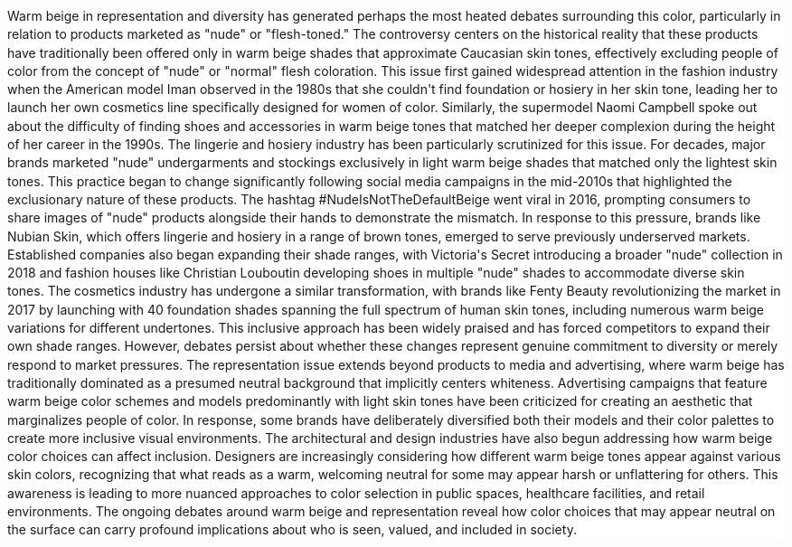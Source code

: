 Warm beige in representation and diversity has generated perhaps the most heated debates surrounding this color, particularly in relation to products marketed as "nude" or "flesh-toned." The controversy centers on the historical reality that these products have traditionally been offered only in warm beige shades that approximate Caucasian skin tones, effectively excluding people of color from the concept of "nude" or "normal" flesh coloration. This issue first gained widespread attention in the fashion industry when the American model Iman observed in the 1980s that she couldn't find foundation or hosiery in her skin tone, leading her to launch her own cosmetics line specifically designed for women of color. Similarly, the supermodel Naomi Campbell spoke out about the difficulty of finding shoes and accessories in warm beige tones that matched her deeper complexion during the height of her career in the 1990s. The lingerie and hosiery industry has been particularly scrutinized for this issue. For decades, major brands marketed "nude" undergarments and stockings exclusively in light warm beige shades that matched only the lightest skin tones. This practice began to change significantly following social media campaigns in the mid-2010s that highlighted the exclusionary nature of these products. The hashtag #NudeIsNotTheDefaultBeige went viral in 2016, prompting consumers to share images of "nude" products alongside their hands to demonstrate the mismatch. In response to this pressure, brands like Nubian Skin, which offers lingerie and hosiery in a range of brown tones, emerged to serve previously underserved markets. Established companies also began expanding their shade ranges, with Victoria's Secret introducing a broader "nude" collection in 2018 and fashion houses like Christian Louboutin developing shoes in multiple "nude" shades to accommodate diverse skin tones. The cosmetics industry has undergone a similar transformation, with brands like Fenty Beauty revolutionizing the market in 2017 by launching with 40 foundation shades spanning the full spectrum of human skin tones, including numerous warm beige variations for different undertones. This inclusive approach has been widely praised and has forced competitors to expand their own shade ranges. However, debates persist about whether these changes represent genuine commitment to diversity or merely respond to market pressures. The representation issue extends beyond products to media and advertising, where warm beige has traditionally dominated as a presumed neutral background that implicitly centers whiteness. Advertising campaigns that feature warm beige color schemes and models predominantly with light skin tones have been criticized for creating an aesthetic that marginalizes people of color. In response, some brands have deliberately diversified both their models and their color palettes to create more inclusive visual environments. The architectural and design industries have also begun addressing how warm beige color choices can affect inclusion. Designers are increasingly considering how different warm beige tones appear against various skin colors, recognizing that what reads as a warm, welcoming neutral for some may appear harsh or unflattering for others. This awareness is leading to more nuanced approaches to color selection in public spaces, healthcare facilities, and retail environments. The ongoing debates around warm beige and representation reveal how color choices that may appear neutral on the surface can carry profound implications about who is seen, valued, and included in society.
